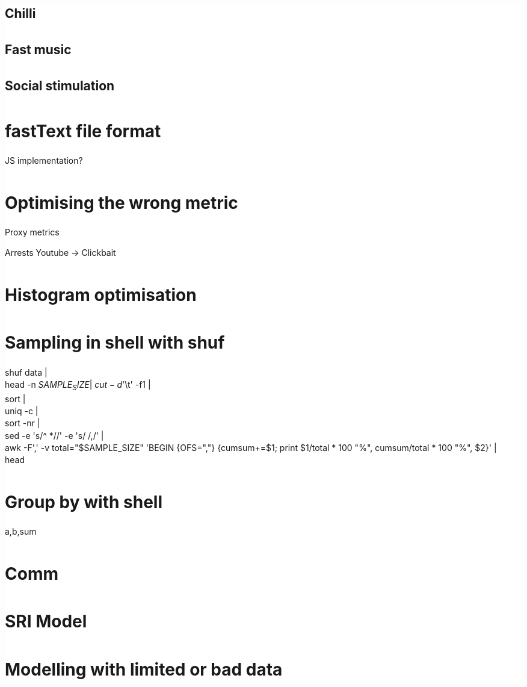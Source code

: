 ## Chilli

## Fast music

## Social stimulation

# fastText file format

JS implementation?

# Optimising the wrong metric

Proxy metrics

Arrests
Youtube -> Clickbait

# Histogram optimisation

# Sampling in shell with shuf

shuf data | \
head -n ${SAMPLE_SIZE} | \
cut -d$'\t' -f1 | \
sort | \
uniq -c | \
sort -nr | \
sed -e 's/^ *//' -e 's/ /,/' | \
awk -F',' -v total="$SAMPLE_SIZE" 'BEGIN {OFS=","} {cumsum+=$1; print $1/total * 100 "%", cumsum/total * 100 "%", $2}' |\
head

# Group by with shell

a,b,sum

# Comm

# SRI Model

# Modelling with limited or bad data
